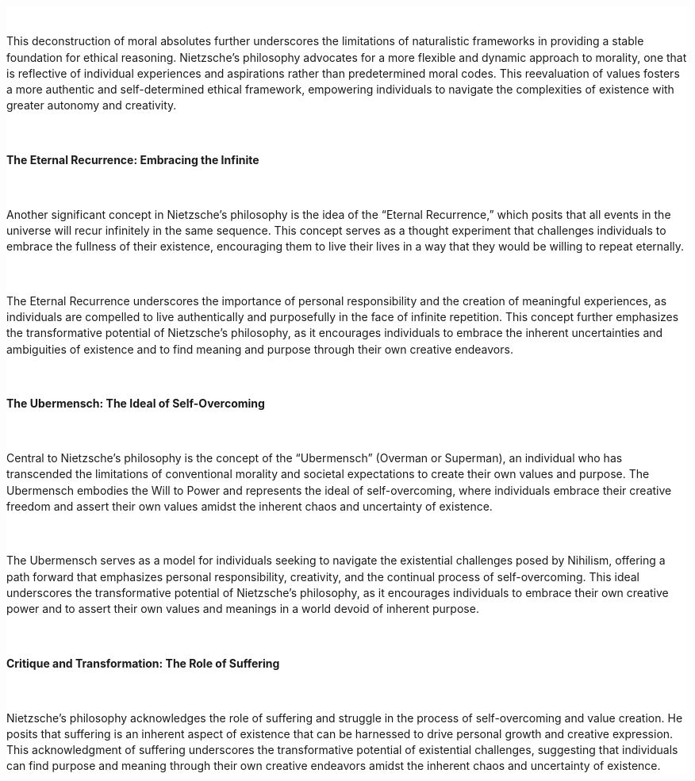 <br>

This deconstruction of moral absolutes further underscores the limitations of naturalistic frameworks in providing a stable foundation for ethical reasoning. Nietzsche’s philosophy advocates for a more flexible and dynamic approach to morality, one that is reflective of individual experiences and aspirations rather than predetermined moral codes. This reevaluation of values fosters a more authentic and self-determined ethical framework, empowering individuals to navigate the complexities of existence with greater autonomy and creativity.

<br>

**The Eternal Recurrence: Embracing the Infinite**

<br>

Another significant concept in Nietzsche’s philosophy is the idea of the “Eternal Recurrence,” which posits that all events in the universe will recur infinitely in the same sequence. This concept serves as a thought experiment that challenges individuals to embrace the fullness of their existence, encouraging them to live their lives in a way that they would be willing to repeat eternally.

<br>

The Eternal Recurrence underscores the importance of personal responsibility and the creation of meaningful experiences, as individuals are compelled to live authentically and purposefully in the face of infinite repetition. This concept further emphasizes the transformative potential of Nietzsche’s philosophy, as it encourages individuals to embrace the inherent uncertainties and ambiguities of existence and to find meaning and purpose through their own creative endeavors.

<br>

**The Ubermensch: The Ideal of Self-Overcoming**

<br>

Central to Nietzsche’s philosophy is the concept of the “Ubermensch” (Overman or Superman), an individual who has transcended the limitations of conventional morality and societal expectations to create their own values and purpose. The Ubermensch embodies the Will to Power and represents the ideal of self-overcoming, where individuals embrace their creative freedom and assert their own values amidst the inherent chaos and uncertainty of existence.

<br>

The Ubermensch serves as a model for individuals seeking to navigate the existential challenges posed by Nihilism, offering a path forward that emphasizes personal responsibility, creativity, and the continual process of self-overcoming. This ideal underscores the transformative potential of Nietzsche’s philosophy, as it encourages individuals to embrace their own creative power and to assert their own values and meanings in a world devoid of inherent purpose.

<br>

**Critique and Transformation: The Role of Suffering**

<br>

Nietzsche’s philosophy acknowledges the role of suffering and struggle in the process of self-overcoming and value creation. He posits that suffering is an inherent aspect of existence that can be harnessed to drive personal growth and creative expression. This acknowledgment of suffering underscores the transformative potential of existential challenges, suggesting that individuals can find purpose and meaning through their own creative endeavors amidst the inherent chaos and uncertainty of existence.
